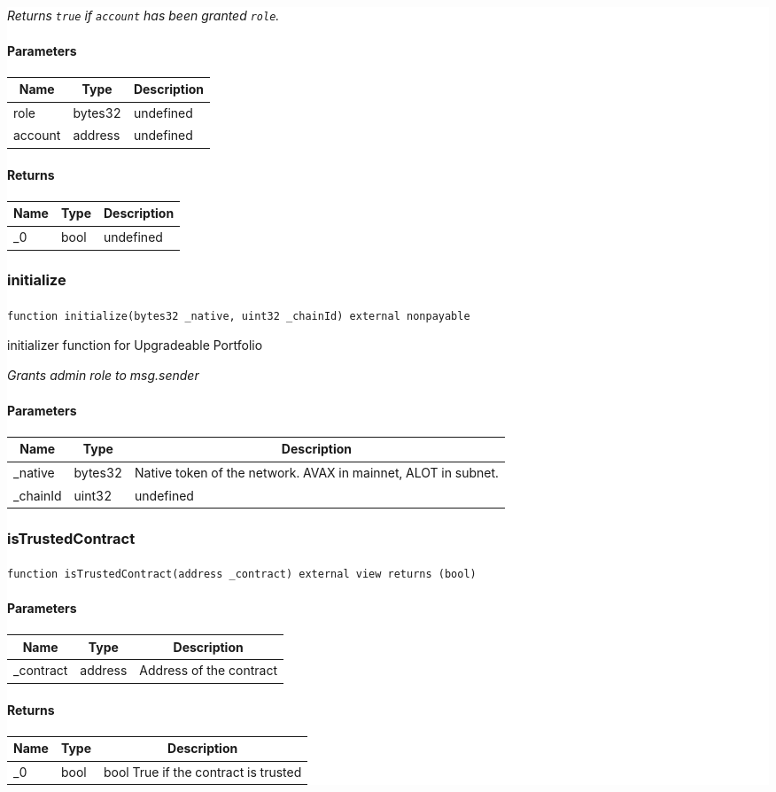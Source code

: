 

*Returns `true` if `account` has been granted `role`.*

#### Parameters

| Name | Type | Description |
|---|---|---|
| role | bytes32 | undefined |
| account | address | undefined |

#### Returns

| Name | Type | Description |
|---|---|---|
| _0 | bool | undefined |

### initialize

```solidity
function initialize(bytes32 _native, uint32 _chainId) external nonpayable
```

initializer function for Upgradeable Portfolio

*Grants admin role to msg.sender*

#### Parameters

| Name | Type | Description |
|---|---|---|
| _native | bytes32 | Native token of the network. AVAX in mainnet, ALOT in subnet. |
| _chainId | uint32 | undefined |

### isTrustedContract

```solidity
function isTrustedContract(address _contract) external view returns (bool)
```





#### Parameters

| Name | Type | Description |
|---|---|---|
| _contract | address | Address of the contract |

#### Returns

| Name | Type | Description |
|---|---|---|
| _0 | bool | bool  True if the contract is trusted |
